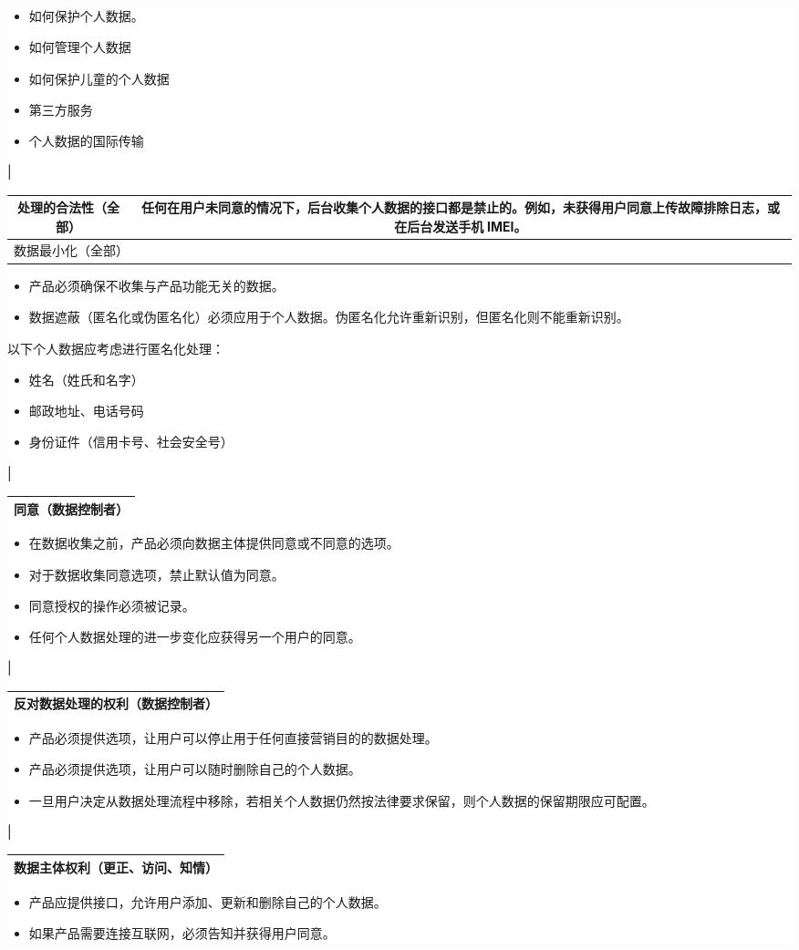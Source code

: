 +   如何保护个人数据。

+   如何管理个人数据

+   如何保护儿童的个人数据

+   第三方服务

+   个人数据的国际传输

|

| 处理的合法性（全部） | 任何在用户未同意的情况下，后台收集个人数据的接口都是禁止的。例如，未获得用户同意上传故障排除日志，或在后台发送手机 IMEI。 |
| --- | --- |
| 数据最小化（全部） |

+   产品必须确保不收集与产品功能无关的数据。

+   数据遮蔽（匿名化或伪匿名化）必须应用于个人数据。伪匿名化允许重新识别，但匿名化则不能重新识别。

以下个人数据应考虑进行匿名化处理：

+   姓名（姓氏和名字）

+   邮政地址、电话号码

+   身份证件（信用卡号、社会安全号）

|

| 同意（数据控制者） |
| --- |

+   在数据收集之前，产品必须向数据主体提供同意或不同意的选项。

+   对于数据收集同意选项，禁止默认值为同意。

+   同意授权的操作必须被记录。

+   任何个人数据处理的进一步变化应获得另一个用户的同意。

|

| 反对数据处理的权利（数据控制者） |
| --- |

+   产品必须提供选项，让用户可以停止用于任何直接营销目的的数据处理。

+   产品必须提供选项，让用户可以随时删除自己的个人数据。

+   一旦用户决定从数据处理流程中移除，若相关个人数据仍然按法律要求保留，则个人数据的保留期限应可配置。

|

| 数据主体权利（更正、访问、知情） |
| --- |

+   产品应提供接口，允许用户添加、更新和删除自己的个人数据。

+   如果产品需要连接互联网，必须告知并获得用户同意。
